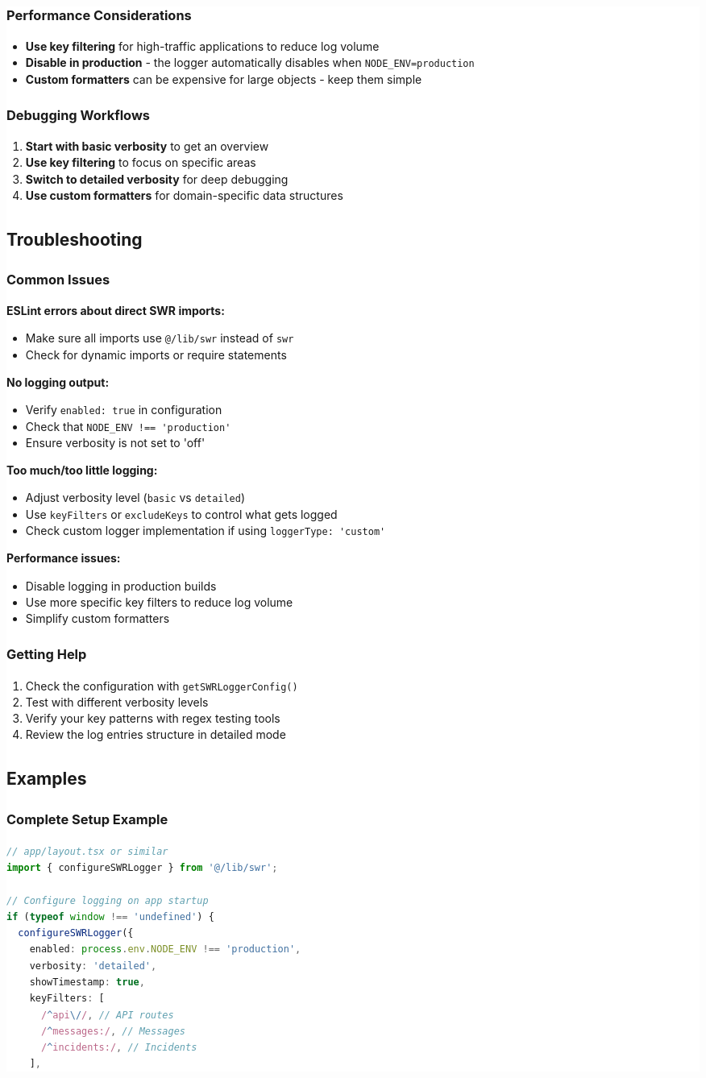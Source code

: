 ### Performance Considerations

- **Use key filtering** for high-traffic applications to reduce log volume
- **Disable in production** - the logger automatically disables when `NODE_ENV=production`
- **Custom formatters** can be expensive for large objects - keep them simple

### Debugging Workflows

1. **Start with basic verbosity** to get an overview
2. **Use key filtering** to focus on specific areas
3. **Switch to detailed verbosity** for deep debugging
4. **Use custom formatters** for domain-specific data structures

## Troubleshooting

### Common Issues

**ESLint errors about direct SWR imports:**

- Make sure all imports use `@/lib/swr` instead of `swr`
- Check for dynamic imports or require statements

**No logging output:**

- Verify `enabled: true` in configuration
- Check that `NODE_ENV !== 'production'`
- Ensure verbosity is not set to 'off'

**Too much/too little logging:**

- Adjust verbosity level (`basic` vs `detailed`)
- Use `keyFilters` or `excludeKeys` to control what gets logged
- Check custom logger implementation if using `loggerType: 'custom'`

**Performance issues:**

- Disable logging in production builds
- Use more specific key filters to reduce log volume
- Simplify custom formatters

### Getting Help

1. Check the configuration with `getSWRLoggerConfig()`
2. Test with different verbosity levels
3. Verify your key patterns with regex testing tools
4. Review the log entries structure in detailed mode

## Examples

### Complete Setup Example

```typescript
// app/layout.tsx or similar
import { configureSWRLogger } from '@/lib/swr';

// Configure logging on app startup
if (typeof window !== 'undefined') {
  configureSWRLogger({
    enabled: process.env.NODE_ENV !== 'production',
    verbosity: 'detailed',
    showTimestamp: true,
    keyFilters: [
      /^api\//, // API routes
      /^messages:/, // Messages
      /^incidents:/, // Incidents
    ],
```
